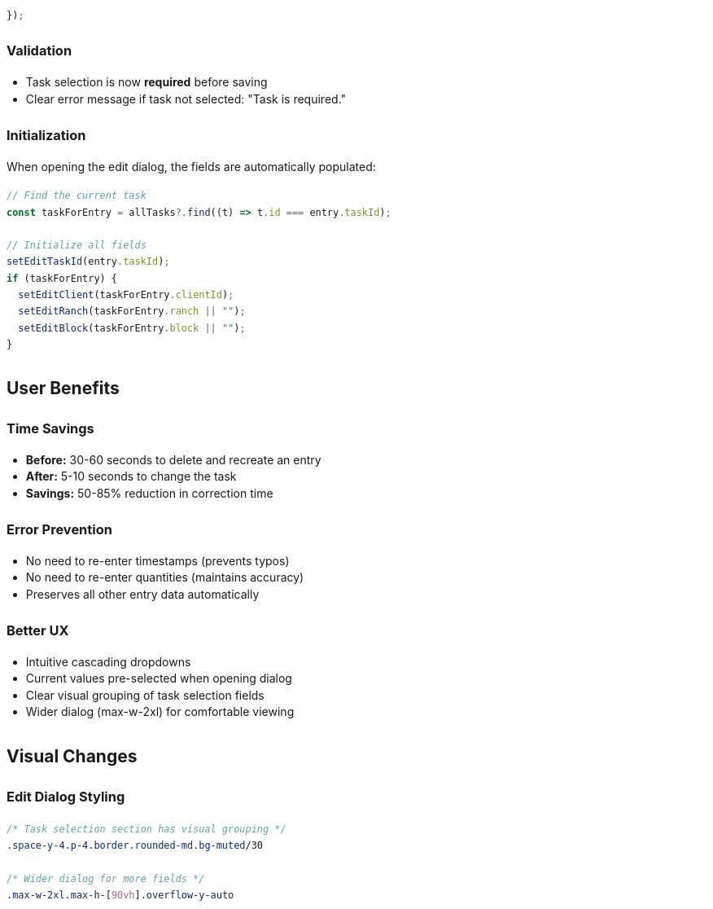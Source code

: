 ```typescript
});
```

### Validation
- Task selection is now **required** before saving
- Clear error message if task not selected: "Task is required."

### Initialization
When opening the edit dialog, the fields are automatically populated:
```typescript
// Find the current task
const taskForEntry = allTasks?.find((t) => t.id === entry.taskId);

// Initialize all fields
setEditTaskId(entry.taskId);
if (taskForEntry) {
  setEditClient(taskForEntry.clientId);
  setEditRanch(taskForEntry.ranch || "");
  setEditBlock(taskForEntry.block || "");
}
```

## User Benefits

### Time Savings
- **Before:** 30-60 seconds to delete and recreate an entry
- **After:** 5-10 seconds to change the task
- **Savings:** 50-85% reduction in correction time

### Error Prevention
- No need to re-enter timestamps (prevents typos)
- No need to re-enter quantities (maintains accuracy)
- Preserves all other entry data automatically

### Better UX
- Intuitive cascading dropdowns
- Current values pre-selected when opening dialog
- Clear visual grouping of task selection fields
- Wider dialog (max-w-2xl) for comfortable viewing

## Visual Changes

### Edit Dialog Styling
```css
/* Task selection section has visual grouping */
.space-y-4.p-4.border.rounded-md.bg-muted/30

/* Wider dialog for more fields */
.max-w-2xl.max-h-[90vh].overflow-y-auto
```
